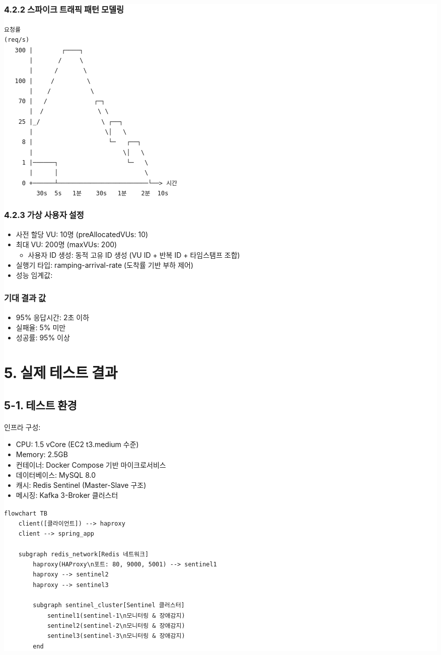 ### 4.2.2 스파이크 트래픽 패턴 모델링

```text
요청률
(req/s)
   300 |        ┌────┐
       |       /     \
       |      /       \
   100 |     /         \
       |    /           \
    70 |   /             ┌─┐
       |  /               \ \
    25 |_/                 \ ┌──┐
       |                    \│   \
     8 |                     └─   ┌──┐
       |                         \│   \
     1 |──────┐                   └─   \
       |      │                        \
     0 +──────┴─────────────────────────└──> 시간
         30s  5s   1분    30s   1분    2분  10s
```

### 4.2.3 가상 사용자 설정

- 사전 할당 VU: 10명 (preAllocatedVUs: 10)
- 최대 VU: 200명 (maxVUs: 200)
  - 사용자 ID 생성: 동적 고유 ID 생성 (VU ID + 반복 ID + 타임스탬프 조합)
- 실행기 타입: ramping-arrival-rate (도착률 기반 부하 제어)
- 성능 임계값:


### 기대 결과 값
- 95% 응답시간: 2초 이하
- 실패율: 5% 미만
- 성공률: 95% 이상


# 5. 실제 테스트 결과

## 5-1. 테스트 환경
인프라 구성:
- CPU: 1.5 vCore (EC2 t3.medium 수준)
- Memory: 2.5GB
- 컨테이너: Docker Compose 기반 마이크로서비스
- 데이터베이스: MySQL 8.0
- 캐시: Redis Sentinel (Master-Slave 구조)
- 메시징: Kafka 3-Broker 클러스터

```mermaid
flowchart TB
    client([클라이언트]) --> haproxy
    client --> spring_app
    
    subgraph redis_network[Redis 네트워크]
        haproxy(HAProxy\n포트: 80, 9000, 5001) --> sentinel1
        haproxy --> sentinel2
        haproxy --> sentinel3
        
        subgraph sentinel_cluster[Sentinel 클러스터]
            sentinel1(sentinel-1\n모니터링 & 장애감지)
            sentinel2(sentinel-2\n모니터링 & 장애감지)
            sentinel3(sentinel-3\n모니터링 & 장애감지)
        end
```